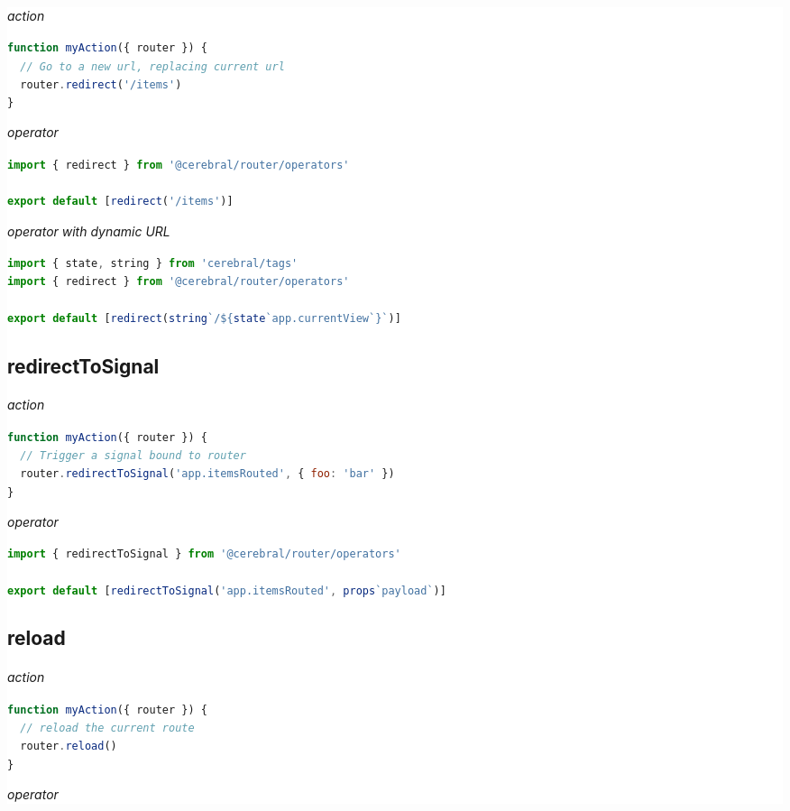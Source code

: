 _action_

```js
function myAction({ router }) {
  // Go to a new url, replacing current url
  router.redirect('/items')
}
```

_operator_

```js
import { redirect } from '@cerebral/router/operators'

export default [redirect('/items')]
```

_operator with dynamic URL_

```js
import { state, string } from 'cerebral/tags'
import { redirect } from '@cerebral/router/operators'

export default [redirect(string`/${state`app.currentView`}`)]
```

## redirectToSignal

_action_

```js
function myAction({ router }) {
  // Trigger a signal bound to router
  router.redirectToSignal('app.itemsRouted', { foo: 'bar' })
}
```

_operator_

```js
import { redirectToSignal } from '@cerebral/router/operators'

export default [redirectToSignal('app.itemsRouted', props`payload`)]
```

## reload

_action_

```js
function myAction({ router }) {
  // reload the current route
  router.reload()
}
```

_operator_
